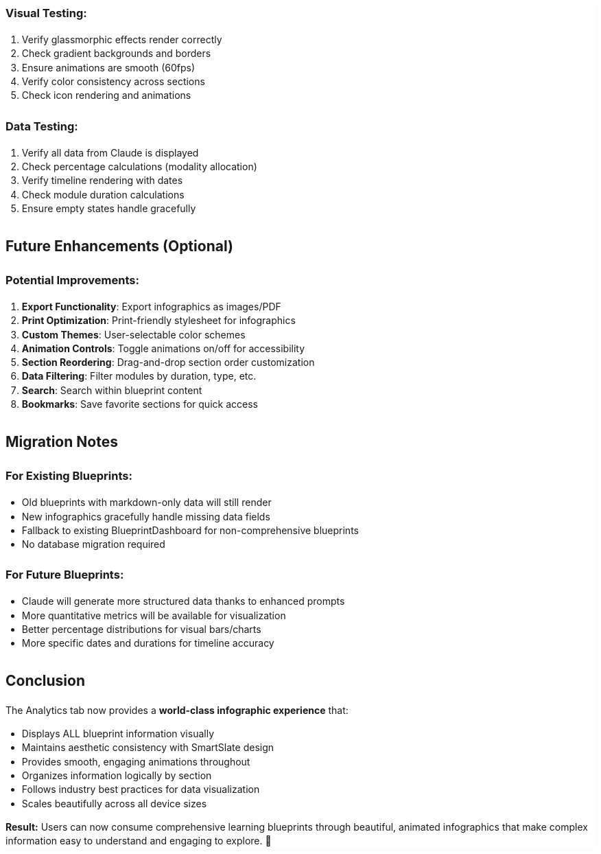 ### **Visual Testing:**
1. Verify glassmorphic effects render correctly
2. Check gradient backgrounds and borders
3. Ensure animations are smooth (60fps)
4. Verify color consistency across sections
5. Check icon rendering and animations

### **Data Testing:**
1. Verify all data from Claude is displayed
2. Check percentage calculations (modality allocation)
3. Verify timeline rendering with dates
4. Check module duration calculations
5. Ensure empty states handle gracefully

## Future Enhancements (Optional)

### **Potential Improvements:**
1. **Export Functionality**: Export infographics as images/PDF
2. **Print Optimization**: Print-friendly stylesheet for infographics
3. **Custom Themes**: User-selectable color schemes
4. **Animation Controls**: Toggle animations on/off for accessibility
5. **Section Reordering**: Drag-and-drop section order customization
6. **Data Filtering**: Filter modules by duration, type, etc.
7. **Search**: Search within blueprint content
8. **Bookmarks**: Save favorite sections for quick access

## Migration Notes

### **For Existing Blueprints:**
- Old blueprints with markdown-only data will still render
- New infographics gracefully handle missing data fields
- Fallback to existing BlueprintDashboard for non-comprehensive blueprints
- No database migration required

### **For Future Blueprints:**
- Claude will generate more structured data thanks to enhanced prompts
- More quantitative metrics will be available for visualization
- Better percentage distributions for visual bars/charts
- More specific dates and durations for timeline accuracy

## Conclusion

The Analytics tab now provides a **world-class infographic experience** that:
- Displays ALL blueprint information visually
- Maintains aesthetic consistency with SmartSlate design
- Provides smooth, engaging animations throughout
- Organizes information logically by section
- Follows industry best practices for data visualization
- Scales beautifully across all device sizes

**Result:** Users can now consume comprehensive learning blueprints through beautiful, animated infographics that make complex information easy to understand and engaging to explore. 🎉

